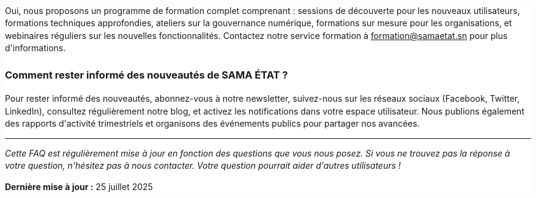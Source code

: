 Oui, nous proposons un programme de formation complet comprenant : sessions de découverte pour les nouveaux utilisateurs, formations techniques approfondies, ateliers sur la gouvernance numérique, formations sur mesure pour les organisations, et webinaires réguliers sur les nouvelles fonctionnalités. Contactez notre service formation à formation@samaetat.sn pour plus d'informations.

### Comment rester informé des nouveautés de SAMA ÉTAT ?

Pour rester informé des nouveautés, abonnez-vous à notre newsletter, suivez-nous sur les réseaux sociaux (Facebook, Twitter, LinkedIn), consultez régulièrement notre blog, et activez les notifications dans votre espace utilisateur. Nous publions également des rapports d'activité trimestriels et organisons des événements publics pour partager nos avancées.

---

*Cette FAQ est régulièrement mise à jour en fonction des questions que vous nous posez. Si vous ne trouvez pas la réponse à votre question, n'hésitez pas à nous contacter. Votre question pourrait aider d'autres utilisateurs !*

**Dernière mise à jour :** 25 juillet 2025

